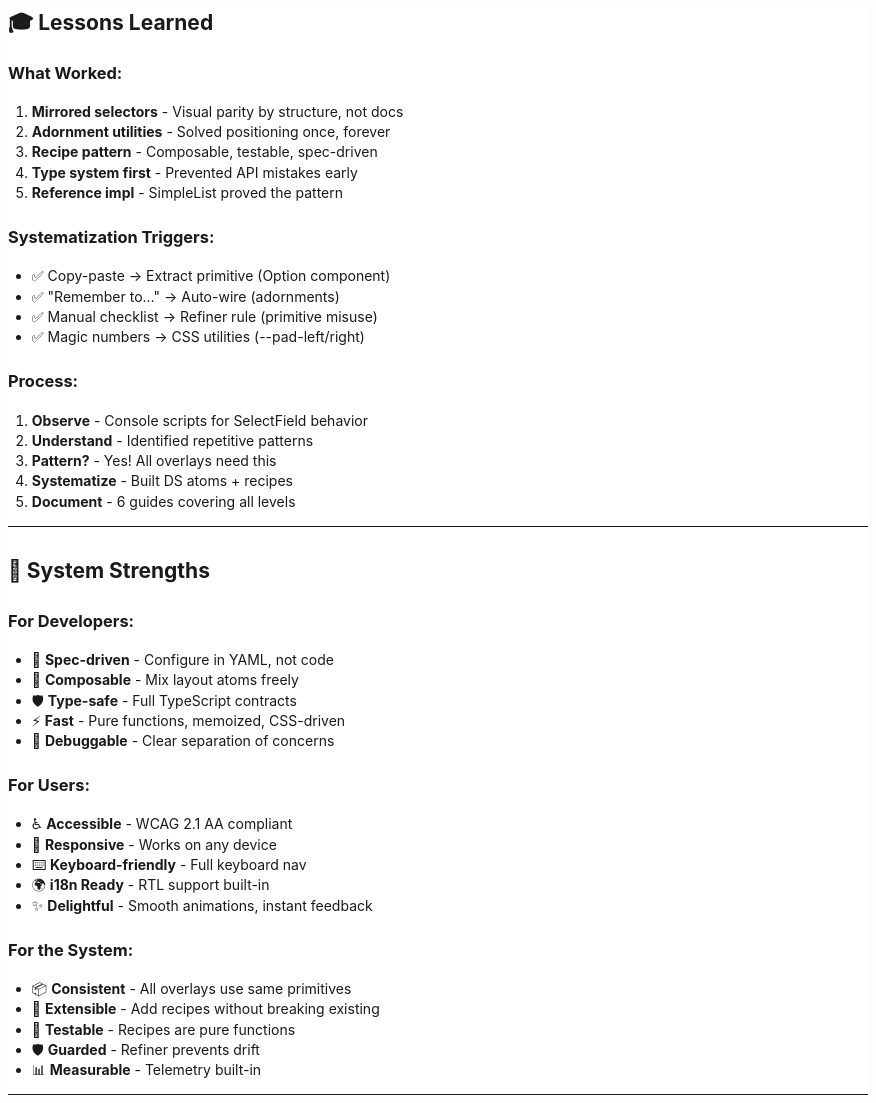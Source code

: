 
## 🎓 Lessons Learned

### What Worked:
1. **Mirrored selectors** - Visual parity by structure, not docs
2. **Adornment utilities** - Solved positioning once, forever
3. **Recipe pattern** - Composable, testable, spec-driven
4. **Type system first** - Prevented API mistakes early
5. **Reference impl** - SimpleList proved the pattern

### Systematization Triggers:
- ✅ Copy-paste → Extract primitive (Option component)
- ✅ "Remember to..." → Auto-wire (adornments)
- ✅ Manual checklist → Refiner rule (primitive misuse)
- ✅ Magic numbers → CSS utilities (--pad-left/right)

### Process:
1. **Observe** - Console scripts for SelectField behavior
2. **Understand** - Identified repetitive patterns
3. **Pattern?** - Yes! All overlays need this
4. **Systematize** - Built DS atoms + recipes
5. **Document** - 6 guides covering all levels

---

## 💪 System Strengths

### For Developers:
- 🎯 **Spec-driven** - Configure in YAML, not code
- 🧩 **Composable** - Mix layout atoms freely
- 🛡️ **Type-safe** - Full TypeScript contracts
- ⚡ **Fast** - Pure functions, memoized, CSS-driven
- 🔧 **Debuggable** - Clear separation of concerns

### For Users:
- ♿ **Accessible** - WCAG 2.1 AA compliant
- 📱 **Responsive** - Works on any device
- ⌨️ **Keyboard-friendly** - Full keyboard nav
- 🌍 **i18n Ready** - RTL support built-in
- ✨ **Delightful** - Smooth animations, instant feedback

### For the System:
- 📦 **Consistent** - All overlays use same primitives
- 🚀 **Extensible** - Add recipes without breaking existing
- 🧪 **Testable** - Recipes are pure functions
- 🛡️ **Guarded** - Refiner prevents drift
- 📊 **Measurable** - Telemetry built-in

---
